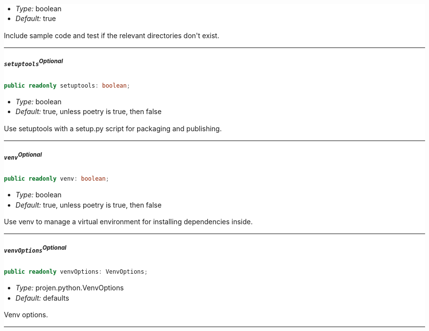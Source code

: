 - *Type:* boolean
- *Default:* true

Include sample code and test if the relevant directories don't exist.

---

##### `setuptools`<sup>Optional</sup> <a name="setuptools" id="@opencloudengineer/py-project.PyProjectOptions.property.setuptools"></a>

```typescript
public readonly setuptools: boolean;
```

- *Type:* boolean
- *Default:* true, unless poetry is true, then false

Use setuptools with a setup.py script for packaging and publishing.

---

##### `venv`<sup>Optional</sup> <a name="venv" id="@opencloudengineer/py-project.PyProjectOptions.property.venv"></a>

```typescript
public readonly venv: boolean;
```

- *Type:* boolean
- *Default:* true, unless poetry is true, then false

Use venv to manage a virtual environment for installing dependencies inside.

---

##### `venvOptions`<sup>Optional</sup> <a name="venvOptions" id="@opencloudengineer/py-project.PyProjectOptions.property.venvOptions"></a>

```typescript
public readonly venvOptions: VenvOptions;
```

- *Type:* projen.python.VenvOptions
- *Default:* defaults

Venv options.

---



